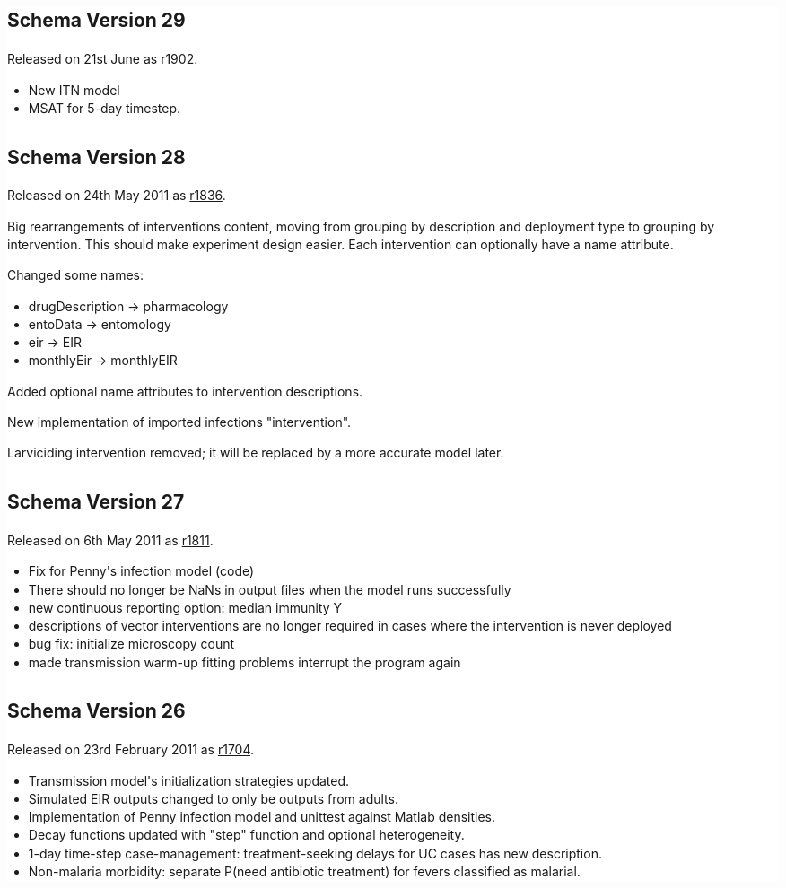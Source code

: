 
## Schema Version 29 ##

Released on 21st June as [r1902](https://code.google.com/p/openmalaria/source/detail?r=1902).

  * New ITN model
  * MSAT for 5-day timestep.


## Schema Version 28 ##

Released on 24th May 2011 as [r1836](https://code.google.com/p/openmalaria/source/detail?r=1836).

Big rearrangements of interventions content, moving from grouping by description
and deployment type to grouping by intervention. This should make experiment
design easier. Each intervention can optionally have a name attribute.

Changed some names:
  * drugDescription -> pharmacology
  * entoData -> entomology
  * eir -> EIR
  * monthlyEir -> monthlyEIR

Added optional name attributes to intervention descriptions.

New implementation of imported infections "intervention".

Larviciding intervention removed; it will be replaced by a more accurate model
later.


## Schema Version 27 ##

Released on 6th May 2011 as [r1811](https://code.google.com/p/openmalaria/source/detail?r=1811).

  * Fix for Penny's infection model (code)
  * There should no longer be NaNs in output files when the model runs successfully
  * new continuous reporting option: median immunity Y
  * descriptions of vector interventions are no longer required in cases where the  intervention is never deployed
  * bug fix: initialize microscopy count
  * made transmission warm-up fitting problems interrupt the program again


## Schema Version 26 ##

Released on 23rd February 2011 as [r1704](https://code.google.com/p/openmalaria/source/detail?r=1704).

  * Transmission model's initialization strategies updated.
  * Simulated EIR outputs changed to only be outputs from adults.
  * Implementation of Penny infection model and unittest against Matlab densities.
  * Decay functions updated with "step" function and optional heterogeneity.
  * 1-day time-step case-management: treatment-seeking delays for UC cases has new description.
  * Non-malaria morbidity: separate P(need antibiotic treatment) for fevers classified as malarial.
